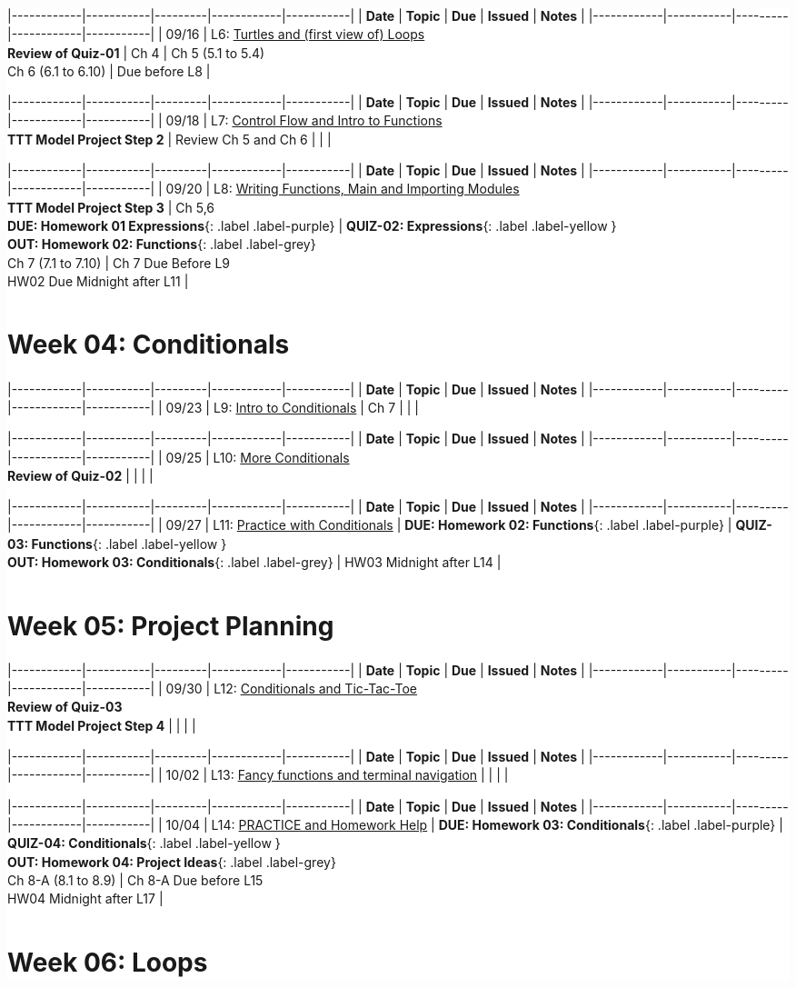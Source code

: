 |------------|-----------|---------|------------|-----------|
| **Date**   | **Topic** | **Due** | **Issued** | **Notes** |
|------------|-----------|---------|------------|-----------|
| 09/16      | L6: [Turtles and (first view of) Loops](lecture-06.html)<br> **Review of Quiz-01** | Ch 4  | Ch 5 (5.1 to 5.4)<br>Ch 6 (6.1 to 6.10) | Due before L8   |

|------------|-----------|---------|------------|-----------|
| **Date**   | **Topic** | **Due** | **Issued** | **Notes** |
|------------|-----------|---------|------------|-----------|
| 09/18      | L7: [Control Flow and Intro to Functions](lecture-07.html)<br>**TTT Model Project Step 2** |  Review Ch 5 and Ch 6   |     |    |

|------------|-----------|---------|------------|-----------|
| **Date**   | **Topic** | **Due** | **Issued** | **Notes** |
|------------|-----------|---------|------------|-----------|
| 09/20      | L8: [Writing Functions, Main and Importing Modules](lecture-08.html)<br>**TTT Model Project Step 3** | Ch 5,6 <br>**DUE: Homework 01 Expressions**{: .label .label-purple}  | **QUIZ-02: Expressions**{: .label .label-yellow } <br> **OUT: Homework 02: Functions**{: .label .label-grey}<br>Ch 7 (7.1 to 7.10)  | Ch 7 Due Before L9<br>HW02 Due Midnight after L11  |



# Week 04: Conditionals

|------------|-----------|---------|------------|-----------|
| **Date**   | **Topic** | **Due** | **Issued** | **Notes** |
|------------|-----------|---------|------------|-----------|
| 09/23      | L9: [Intro to Conditionals](lecture-09.html)  | Ch 7   |    |     |

|------------|-----------|---------|------------|-----------|
| **Date**   | **Topic** | **Due** | **Issued** | **Notes** |
|------------|-----------|---------|------------|-----------|
| 09/25      | L10: [More Conditionals](lecture-10.html)<br>**Review of Quiz-02**  |     |     |     |

|------------|-----------|---------|------------|-----------|
| **Date**   | **Topic** | **Due** | **Issued** | **Notes** |
|------------|-----------|---------|------------|-----------|
| 09/27      | L11: [Practice with Conditionals](lecture-11.html)  | **DUE: Homework 02: Functions**{: .label .label-purple} | **QUIZ-03: Functions**{: .label .label-yellow } <br> **OUT: Homework 03: Conditionals**{: .label .label-grey} | HW03 Midnight after L14  |


# Week 05: Project Planning

|------------|-----------|---------|------------|-----------|
| **Date**   | **Topic** | **Due** | **Issued** | **Notes** |
|------------|-----------|---------|------------|-----------|
| 09/30      | L12: [Conditionals and Tic-Tac-Toe](lecture-12.html)<br>**Review of Quiz-03**<br>**TTT Model Project Step 4**  |   |    |     |

|------------|-----------|---------|------------|-----------|
| **Date**   | **Topic** | **Due** | **Issued** | **Notes** |
|------------|-----------|---------|------------|-----------|
| 10/02     | L13: [Fancy functions and terminal navigation](lecture-13.html)  |     |      |     |

|------------|-----------|---------|------------|-----------|
| **Date**   | **Topic** | **Due** | **Issued** | **Notes** |
|------------|-----------|---------|------------|-----------|
| 10/04      | L14: [PRACTICE and Homework Help](lecture-14.html)  | **DUE: Homework 03: Conditionals**{: .label .label-purple} | **QUIZ-04: Conditionals**{: .label .label-yellow }<br>**OUT: Homework 04: Project Ideas**{: .label .label-grey} <br>Ch 8-A (8.1 to 8.9)  |  Ch 8-A Due before L15<br>HW04 Midnight after L17 |


# Week 06: Loops

